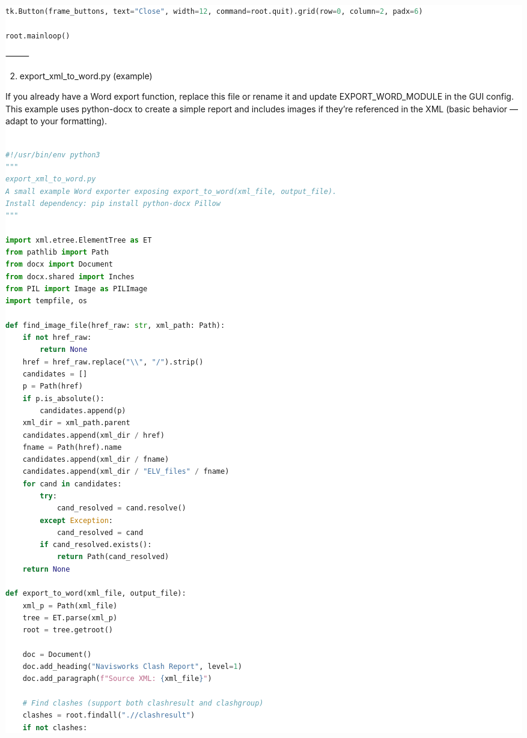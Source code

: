 ``` python
tk.Button(frame_buttons, text="Close", width=12, command=root.quit).grid(row=0, column=2, padx=6)

root.mainloop()

``` 
⸻

2) export_xml_to_word.py (example)

If you already have a Word export function, replace this file or rename it and update EXPORT_WORD_MODULE in the GUI config.
This example uses python-docx to create a simple report and includes images if they’re referenced in the XML (basic behavior — adapt to your formatting).

``` python

#!/usr/bin/env python3
"""
export_xml_to_word.py
A small example Word exporter exposing export_to_word(xml_file, output_file).
Install dependency: pip install python-docx Pillow
"""

import xml.etree.ElementTree as ET
from pathlib import Path
from docx import Document
from docx.shared import Inches
from PIL import Image as PILImage
import tempfile, os

def find_image_file(href_raw: str, xml_path: Path):
    if not href_raw:
        return None
    href = href_raw.replace("\\", "/").strip()
    candidates = []
    p = Path(href)
    if p.is_absolute():
        candidates.append(p)
    xml_dir = xml_path.parent
    candidates.append(xml_dir / href)
    fname = Path(href).name
    candidates.append(xml_dir / fname)
    candidates.append(xml_dir / "ELV_files" / fname)
    for cand in candidates:
        try:
            cand_resolved = cand.resolve()
        except Exception:
            cand_resolved = cand
        if cand_resolved.exists():
            return Path(cand_resolved)
    return None

def export_to_word(xml_file, output_file):
    xml_p = Path(xml_file)
    tree = ET.parse(xml_p)
    root = tree.getroot()

    doc = Document()
    doc.add_heading("Navisworks Clash Report", level=1)
    doc.add_paragraph(f"Source XML: {xml_file}")

    # Find clashes (support both clashresult and clashgroup)
    clashes = root.findall(".//clashresult")
    if not clashes:
```